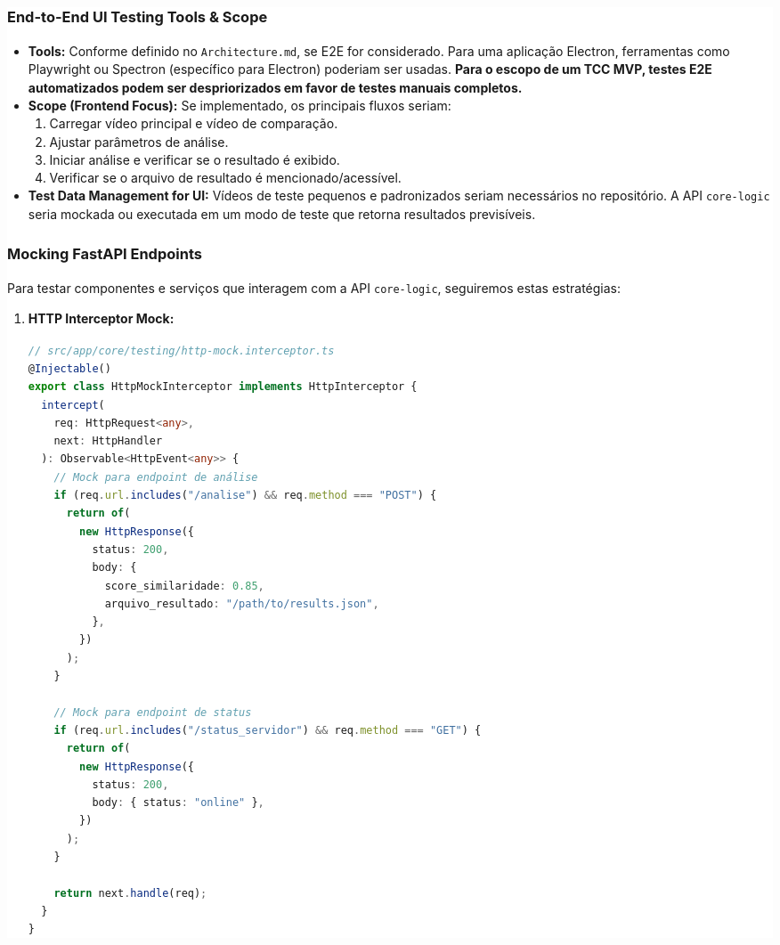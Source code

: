 ### End-to-End UI Testing Tools & Scope

- **Tools:** Conforme definido no `Architecture.md`, se E2E for considerado. Para uma aplicação Electron, ferramentas como Playwright ou Spectron (específico para Electron) poderiam ser usadas. **Para o escopo de um TCC MVP, testes E2E automatizados podem ser despriorizados em favor de testes manuais completos.**
- **Scope (Frontend Focus):** Se implementado, os principais fluxos seriam:
  1.  Carregar vídeo principal e vídeo de comparação.
  2.  Ajustar parâmetros de análise.
  3.  Iniciar análise e verificar se o resultado é exibido.
  4.  Verificar se o arquivo de resultado é mencionado/acessível.
- **Test Data Management for UI:** Vídeos de teste pequenos e padronizados seriam necessários no repositório. A API `core-logic` seria mockada ou executada em um modo de teste que retorna resultados previsíveis.

### Mocking FastAPI Endpoints

Para testar componentes e serviços que interagem com a API `core-logic`, seguiremos estas estratégias:

1. **HTTP Interceptor Mock:**

   ```typescript
   // src/app/core/testing/http-mock.interceptor.ts
   @Injectable()
   export class HttpMockInterceptor implements HttpInterceptor {
     intercept(
       req: HttpRequest<any>,
       next: HttpHandler
     ): Observable<HttpEvent<any>> {
       // Mock para endpoint de análise
       if (req.url.includes("/analise") && req.method === "POST") {
         return of(
           new HttpResponse({
             status: 200,
             body: {
               score_similaridade: 0.85,
               arquivo_resultado: "/path/to/results.json",
             },
           })
         );
       }

       // Mock para endpoint de status
       if (req.url.includes("/status_servidor") && req.method === "GET") {
         return of(
           new HttpResponse({
             status: 200,
             body: { status: "online" },
           })
         );
       }

       return next.handle(req);
     }
   }
   ```
